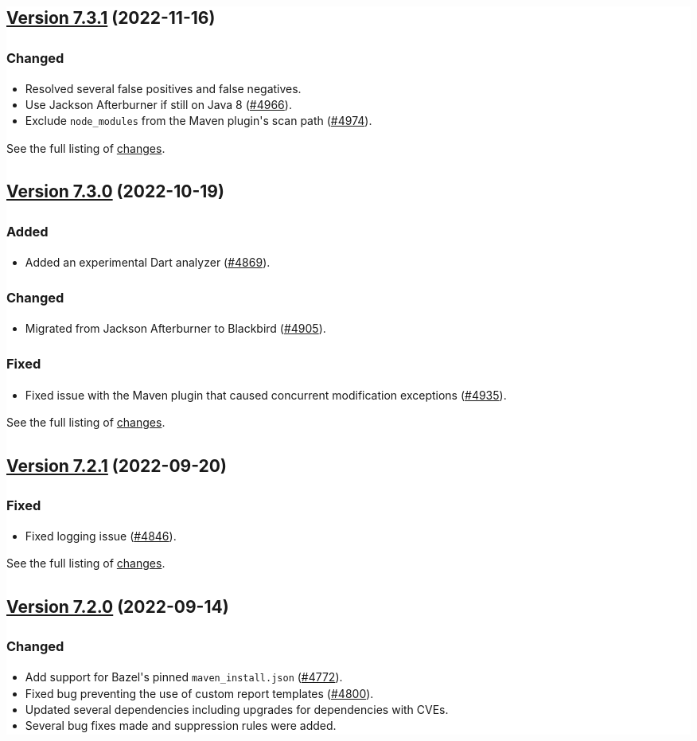 ## [Version 7.3.1](https://github.com/dependency-check/DependencyCheck/releases/tag/v7.3.1) (2022-11-16)

### Changed

- Resolved several false positives and false negatives.
- Use Jackson Afterburner if still on Java 8 ([#4966](https://github.com/dependency-check/DependencyCheck/pull/4966)).
- Exclude `node_modules` from the Maven plugin's scan path ([#4974](https://github.com/dependency-check/DependencyCheck/pull/4974)).

See the full listing of [changes](https://github.com/dependency-check/DependencyCheck/milestone/51?closed=1).

## [Version 7.3.0](https://github.com/dependency-check/DependencyCheck/releases/tag/v7.3.0) (2022-10-19)

### Added

- Added an experimental Dart analyzer ([#4869](https://github.com/dependency-check/DependencyCheck/pull/4869)).

### Changed

- Migrated from Jackson Afterburner to Blackbird ([#4905](https://github.com/dependency-check/DependencyCheck/pull/4905)).

### Fixed

- Fixed issue with the Maven plugin that caused concurrent modification exceptions ([#4935](https://github.com/dependency-check/DependencyCheck/pull/4935)).

See the full listing of [changes](https://github.com/dependency-check/DependencyCheck/milestone/50?closed=1).

## [Version 7.2.1](https://github.com/dependency-check/DependencyCheck/releases/tag/v7.2.1) (2022-09-20)

### Fixed

- Fixed logging issue ([#4846](https://github.com/dependency-check/DependencyCheck/pull/4846)).

See the full listing of [changes](https://github.com/dependency-check/DependencyCheck/milestone/49?closed=1).

## [Version 7.2.0](https://github.com/dependency-check/DependencyCheck/releases/tag/v7.2.0) (2022-09-14)

### Changed

- Add support for Bazel's pinned `maven_install.json` ([#4772](https://github.com/dependency-check/DependencyCheck/pull/4772)).
- Fixed bug preventing the use of custom report templates ([#4800](https://github.com/dependency-check/DependencyCheck/pull/4800)).
- Updated several dependencies including upgrades for dependencies with CVEs.
- Several bug fixes made and suppression rules were added.
